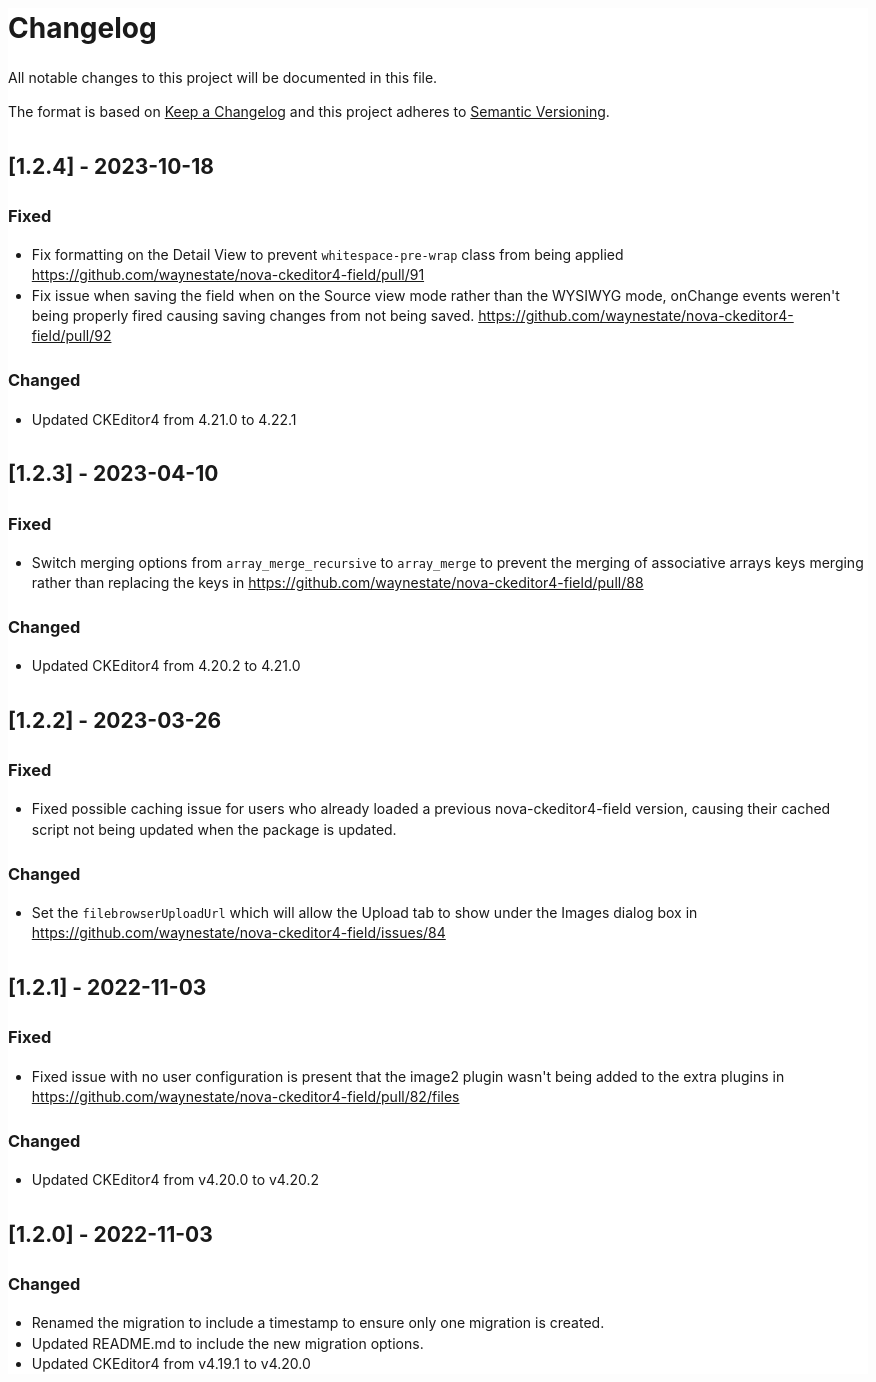 # Changelog
All notable changes to this project will be documented in this file.

The format is based on [Keep a Changelog](http://keepachangelog.com/en/1.0.0/) and this project adheres to [Semantic Versioning](http://semver.org/spec/v2.0.0.html).

## [1.2.4] - 2023-10-18
### Fixed
* Fix formatting on the Detail View to prevent `whitespace-pre-wrap` class from being applied https://github.com/waynestate/nova-ckeditor4-field/pull/91
* Fix issue when saving the field when on the Source view mode rather than the WYSIWYG mode, onChange events weren't being properly fired causing saving changes from not being saved. https://github.com/waynestate/nova-ckeditor4-field/pull/92

### Changed
* Updated CKEditor4 from 4.21.0 to 4.22.1

## [1.2.3] - 2023-04-10
### Fixed
* Switch merging options from `array_merge_recursive` to `array_merge` to prevent the merging of associative arrays keys merging rather than replacing the keys in https://github.com/waynestate/nova-ckeditor4-field/pull/88

### Changed
* Updated CKEditor4 from 4.20.2 to 4.21.0

## [1.2.2] - 2023-03-26
### Fixed
* Fixed possible caching issue for users who already loaded a previous nova-ckeditor4-field version, causing their cached script not being updated when the package is updated.

### Changed
* Set the `filebrowserUploadUrl` which will allow the Upload tab to show under the Images dialog box in https://github.com/waynestate/nova-ckeditor4-field/issues/84

## [1.2.1] - 2022-11-03
### Fixed
* Fixed issue with no user configuration is present that the image2 plugin wasn't being added to the extra plugins in https://github.com/waynestate/nova-ckeditor4-field/pull/82/files

### Changed
* Updated CKEditor4 from v4.20.0 to v4.20.2

## [1.2.0] - 2022-11-03
### Changed
* Renamed the migration to include a timestamp to ensure only one migration is created.
* Updated README.md to include the new migration options.
* Updated CKEditor4 from v4.19.1 to v4.20.0
